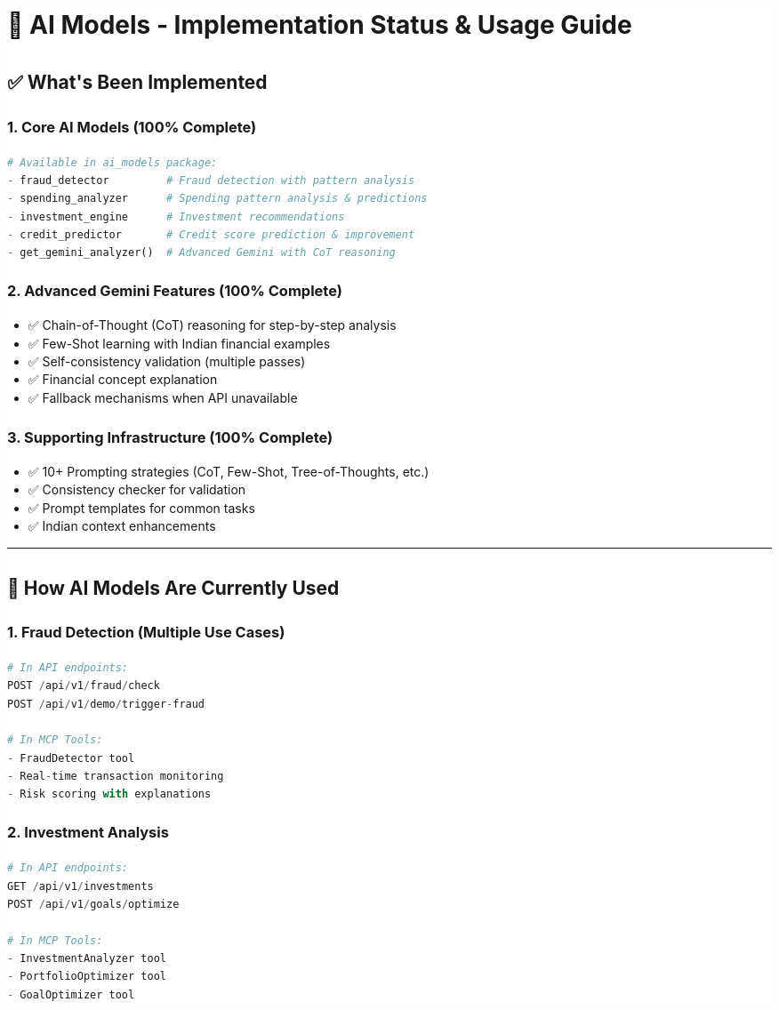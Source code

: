 # 🤖 AI Models - Implementation Status & Usage Guide

## ✅ What's Been Implemented

### 1. **Core AI Models (100% Complete)**
```python
# Available in ai_models package:
- fraud_detector         # Fraud detection with pattern analysis
- spending_analyzer      # Spending pattern analysis & predictions
- investment_engine      # Investment recommendations
- credit_predictor       # Credit score prediction & improvement
- get_gemini_analyzer()  # Advanced Gemini with CoT reasoning
```

### 2. **Advanced Gemini Features (100% Complete)**
- ✅ Chain-of-Thought (CoT) reasoning for step-by-step analysis
- ✅ Few-Shot learning with Indian financial examples
- ✅ Self-consistency validation (multiple passes)
- ✅ Financial concept explanation
- ✅ Fallback mechanisms when API unavailable

### 3. **Supporting Infrastructure (100% Complete)**
- ✅ 10+ Prompting strategies (CoT, Few-Shot, Tree-of-Thoughts, etc.)
- ✅ Consistency checker for validation
- ✅ Prompt templates for common tasks
- ✅ Indian context enhancements

---

## 🎯 How AI Models Are Currently Used

### **1. Fraud Detection** (Multiple Use Cases)
```python
# In API endpoints:
POST /api/v1/fraud/check
POST /api/v1/demo/trigger-fraud

# In MCP Tools:
- FraudDetector tool
- Real-time transaction monitoring
- Risk scoring with explanations
```

### **2. Investment Analysis**
```python
# In API endpoints:
GET /api/v1/investments
POST /api/v1/goals/optimize

# In MCP Tools:
- InvestmentAnalyzer tool
- PortfolioOptimizer tool
- GoalOptimizer tool
```
